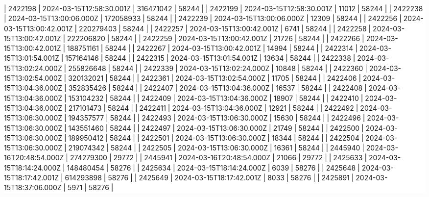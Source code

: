 | 2422198 | 2024-03-15T12:58:30.001Z |   316471042 |          58244 |
| 2422199 | 2024-03-15T12:58:30.001Z |       11012 |          58244 |
| 2422238 | 2024-03-15T13:00:06.000Z |   172058933 |          58244 |
| 2422239 | 2024-03-15T13:00:06.000Z |       12309 |          58244 |
| 2422256 | 2024-03-15T13:00:42.001Z |   220279403 |          58244 |
| 2422257 | 2024-03-15T13:00:42.001Z |        6741 |          58244 |
| 2422258 | 2024-03-15T13:00:42.001Z |   222206820 |          58244 |
| 2422259 | 2024-03-15T13:00:42.001Z |       21726 |          58244 |
| 2422266 | 2024-03-15T13:00:42.001Z |   188751161 |          58244 |
| 2422267 | 2024-03-15T13:00:42.001Z |       14994 |          58244 |
| 2422314 | 2024-03-15T13:01:54.001Z |   157164146 |          58244 |
| 2422315 | 2024-03-15T13:01:54.001Z |       13634 |          58244 |
| 2422338 | 2024-03-15T13:02:24.000Z |   255826648 |          58244 |
| 2422339 | 2024-03-15T13:02:24.000Z |       10848 |          58244 |
| 2422360 | 2024-03-15T13:02:54.000Z |   320132021 |          58244 |
| 2422361 | 2024-03-15T13:02:54.000Z |       11705 |          58244 |
| 2422406 | 2024-03-15T13:04:36.000Z |   352835426 |          58244 |
| 2422407 | 2024-03-15T13:04:36.000Z |       16537 |          58244 |
| 2422408 | 2024-03-15T13:04:36.000Z |   153104232 |          58244 |
| 2422409 | 2024-03-15T13:04:36.000Z |       18907 |          58244 |
| 2422410 | 2024-03-15T13:04:36.000Z |   217101473 |          58244 |
| 2422411 | 2024-03-15T13:04:36.000Z |       12921 |          58244 |
| 2422492 | 2024-03-15T13:06:30.000Z |   194357577 |          58244 |
| 2422493 | 2024-03-15T13:06:30.000Z |       15630 |          58244 |
| 2422496 | 2024-03-15T13:06:30.000Z |   143551460 |          58244 |
| 2422497 | 2024-03-15T13:06:30.000Z |       21749 |          58244 |
| 2422500 | 2024-03-15T13:06:30.000Z |   189950412 |          58244 |
| 2422501 | 2024-03-15T13:06:30.000Z |       18344 |          58244 |
| 2422504 | 2024-03-15T13:06:30.000Z |   219074342 |          58244 |
| 2422505 | 2024-03-15T13:06:30.000Z |       16361 |          58244 |
| 2445940 | 2024-03-16T20:48:54.000Z |   274279300 |          29772 |
| 2445941 | 2024-03-16T20:48:54.000Z |       21066 |          29772 |
| 2425633 | 2024-03-15T18:14:24.000Z |   148480454 |          58276 |
| 2425634 | 2024-03-15T18:14:24.000Z |        6039 |          58276 |
| 2425648 | 2024-03-15T18:17:42.001Z |   614293898 |          58276 |
| 2425649 | 2024-03-15T18:17:42.001Z |        8033 |          58276 |
| 2425891 | 2024-03-15T18:37:06.000Z |        5971 |          58276 |